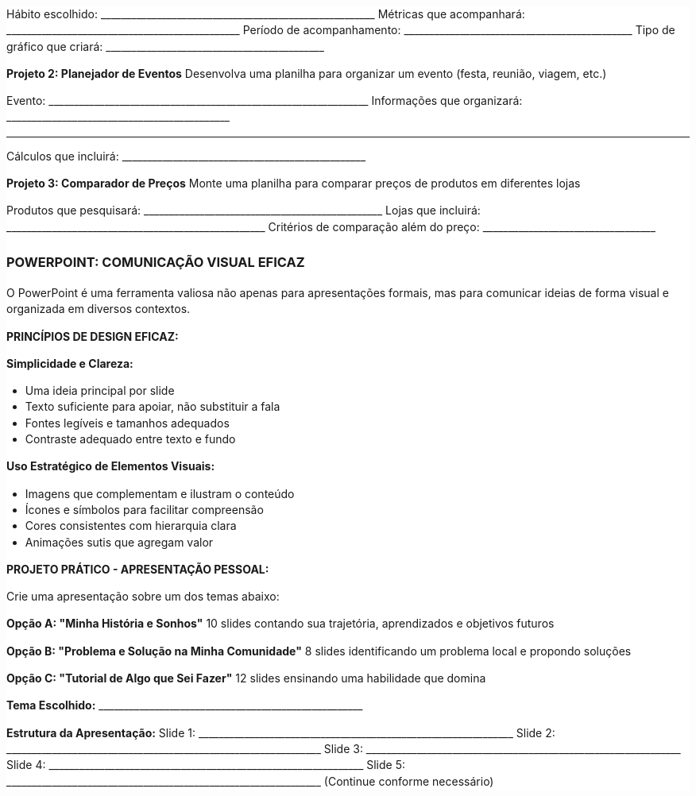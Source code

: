 Hábito escolhido: ______________________________________________________
Métricas que acompanhará: ______________________________________________
Período de acompanhamento: _____________________________________________
Tipo de gráfico que criará: ___________________________________________

**Projeto 2: Planejador de Eventos**
Desenvolva uma planilha para organizar um evento (festa, reunião, viagem, etc.)

Evento: _______________________________________________________________
Informações que organizará: ____________________________________________
_______________________________________________________________________
Cálculos que incluirá: ________________________________________________

**Projeto 3: Comparador de Preços**
Monte uma planilha para comparar preços de produtos em diferentes lojas

Produtos que pesquisará: _______________________________________________
Lojas que incluirá: ___________________________________________________
Critérios de comparação além do preço: __________________________________

### POWERPOINT: COMUNICAÇÃO VISUAL EFICAZ

O PowerPoint é uma ferramenta valiosa não apenas para apresentações formais, mas para comunicar ideias de forma visual e organizada em diversos contextos.

**PRINCÍPIOS DE DESIGN EFICAZ:**

**Simplicidade e Clareza:**
- Uma ideia principal por slide
- Texto suficiente para apoiar, não substituir a fala
- Fontes legíveis e tamanhos adequados
- Contraste adequado entre texto e fundo

**Uso Estratégico de Elementos Visuais:**
- Imagens que complementam e ilustram o conteúdo
- Ícones e símbolos para facilitar compreensão
- Cores consistentes com hierarquia clara
- Animações sutis que agregam valor

**PROJETO PRÁTICO - APRESENTAÇÃO PESSOAL:**

Crie uma apresentação sobre um dos temas abaixo:

**Opção A: "Minha História e Sonhos"**
10 slides contando sua trajetória, aprendizados e objetivos futuros

**Opção B: "Problema e Solução na Minha Comunidade"**
8 slides identificando um problema local e propondo soluções

**Opção C: "Tutorial de Algo que Sei Fazer"**
12 slides ensinando uma habilidade que domina

**Tema Escolhido:** ____________________________________________________

**Estrutura da Apresentação:**
Slide 1: ______________________________________________________________
Slide 2: ______________________________________________________________
Slide 3: ______________________________________________________________
Slide 4: ______________________________________________________________
Slide 5: ______________________________________________________________
(Continue conforme necessário)
